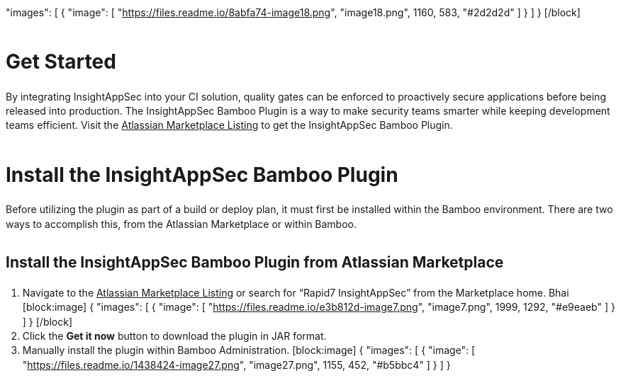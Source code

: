   "images": [
    {
      "image": [
        "https://files.readme.io/8abfa74-image18.png",
        "image18.png",
        1160,
        583,
        "#2d2d2d"
      ]
    }
  ]
}
[/block]
# Get Started
By integrating InsightAppSec into your CI solution, quality gates can be enforced to proactively secure applications before being released into production. The InsightAppSec Bamboo Plugin is a way to make security teams smarter while keeping development teams efficient. 
Visit the [Atlassian Marketplace Listing](https://marketplace.atlassian.com/1221109) to get the InsightAppSec Bamboo Plugin.

# Install the InsightAppSec Bamboo Plugin
Before utilizing the plugin as part of a build or deploy plan, it must first be installed within the Bamboo environment. There are two ways to accomplish this, from the Atlassian Marketplace or within Bamboo.

## Install the InsightAppSec Bamboo Plugin from Atlassian Marketplace
1. Navigate to the [Atlassian Marketplace Listing](https://marketplace.atlassian.com/1221109) or search for “Rapid7 InsightAppSec” from the Marketplace home. Bhai 
[block:image]
{
  "images": [
    {
      "image": [
        "https://files.readme.io/e3b812d-image7.png",
        "image7.png",
        1999,
        1292,
        "#e9eaeb"
      ]
    }
  ]
}
[/block]
2. Click the **Get it now** button to download the plugin in JAR format. 
3. Manually install the plugin within Bamboo Administration.
[block:image]
{
  "images": [
    {
      "image": [
        "https://files.readme.io/1438424-image27.png",
        "image27.png",
        1155,
        452,
        "#b5bbc4"
      ]
    }
  ]
}